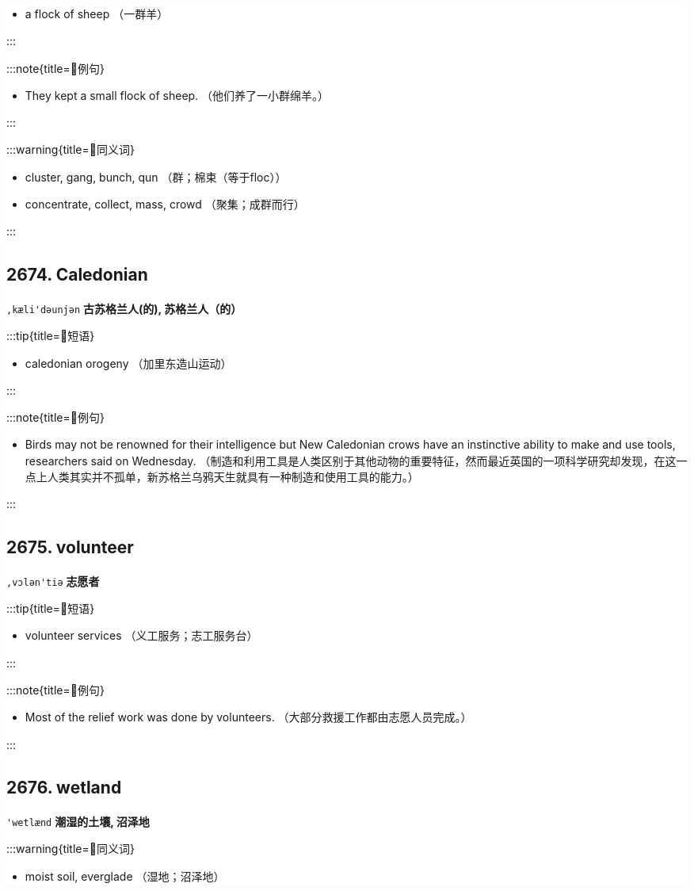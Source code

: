 - a flock of sheep （一群羊）

:::

:::note{title=🎤例句}

- They kept a small flock of sheep. （他们养了一小群绵羊。）

:::

:::warning{title=🤔同义词}

- cluster, gang, bunch, qun （群；棉束（等于floc））

- concentrate, collect, mass, crowd （聚集；成群而行）

:::


## 2674. Caledonian

`,kæli'dəunjən`  **古苏格兰人(的), 苏格兰人（的）**

:::tip{title=🤩短语}

- caledonian orogeny （加里东造山运动）

:::

:::note{title=🎤例句}

- Birds may not be renowned for their intelligence but New Caledonian crows have an instinctive ability to make and use tools, researchers said on Wednesday. （制造和利用工具是人类区别于其他动物的重要特征，然而最近英国的一项科学研究却发现，在这一点上人类其实并不孤单，新苏格兰乌鸦天生就具有一种制造和使用工具的能力。）

:::

## 2675. volunteer

`,vɔlən'tiə`  **志愿者**

:::tip{title=🤩短语}

- volunteer services （义工服务；志工服务台）

:::

:::note{title=🎤例句}

- Most of the relief work was done by volunteers. （大部分救援工作都由志愿人员完成。）

:::

## 2676. wetland

`'wetlænd`  **潮湿的土壤, 沼泽地**

:::warning{title=🤔同义词}

- moist soil, everglade （湿地；沼泽地）
